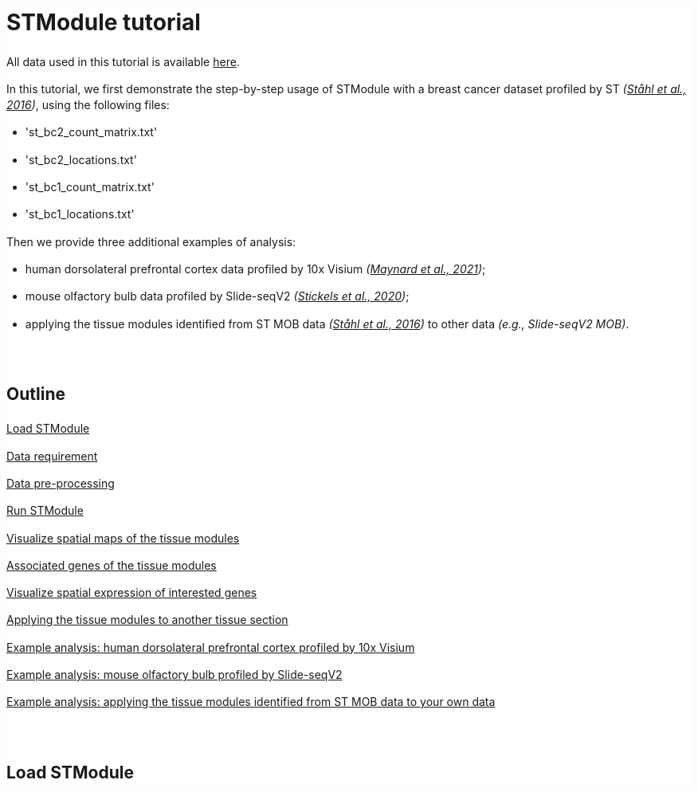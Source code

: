 # STModule tutorial

All data used in this tutorial is available <a href="https://drive.google.com/drive/folders/15jKtTqfeDMtPaXJgDYeg55aiD-HcvtQs?usp=sharing">here</a>.

In this tutorial, we first demonstrate the step-by-step usage of STModule with a breast cancer dataset profiled by ST *(<a href="https://www.science.org/doi/10.1126/science.aaf2403">Ståhl et al., 2016</a>)*, using the following files:

- 'st_bc2_count_matrix.txt'

- 'st_bc2_locations.txt'

- 'st_bc1_count_matrix.txt'

- 'st_bc1_locations.txt'

Then we provide three additional examples of analysis:

- human dorsolateral prefrontal cortex data profiled by 10x Visium *(<a href="https://www.nature.com/articles/s41593-020-00787-0">Maynard et al., 2021</a>)*;

- mouse olfactory bulb data profiled by Slide-seqV2 *(<a href="https://www.nature.com/articles/s41587-020-0739-1">Stickels et al., 2020</a>)*;

- applying the tissue modules identified from ST MOB data *(<a href="https://www.science.org/doi/10.1126/science.aaf2403">Ståhl et al., 2016</a>)* to other data *(e.g., Slide-seqV2 MOB)*.


&nbsp;

## Outline
[Load STModule](#load-STModule)

[Data requirement](#data-requirement)

[Data pre-processing](#data-pre-processing)

[Run STModule](#run-STModule)

[Visualize spatial maps of the tissue modules](#visualize-spatial-maps)

[Associated genes of the tissue modules](#associated_genes)

[Visualize spatial expression of interested genes](#visualize-spatial_expression)

[Applying the tissue modules to another tissue section](#apply-to-others)

[Example analysis: human dorsolateral prefrontal cortex profiled by 10x Visium](#example-dlpfc)

[Example analysis: mouse olfactory bulb profiled by Slide-seqV2](#example-mob)

[Example analysis: applying the tissue modules identified from ST MOB data to your own data](#example-mob-application)

&nbsp;

## Load STModule<a id='load-STModule'></a>
